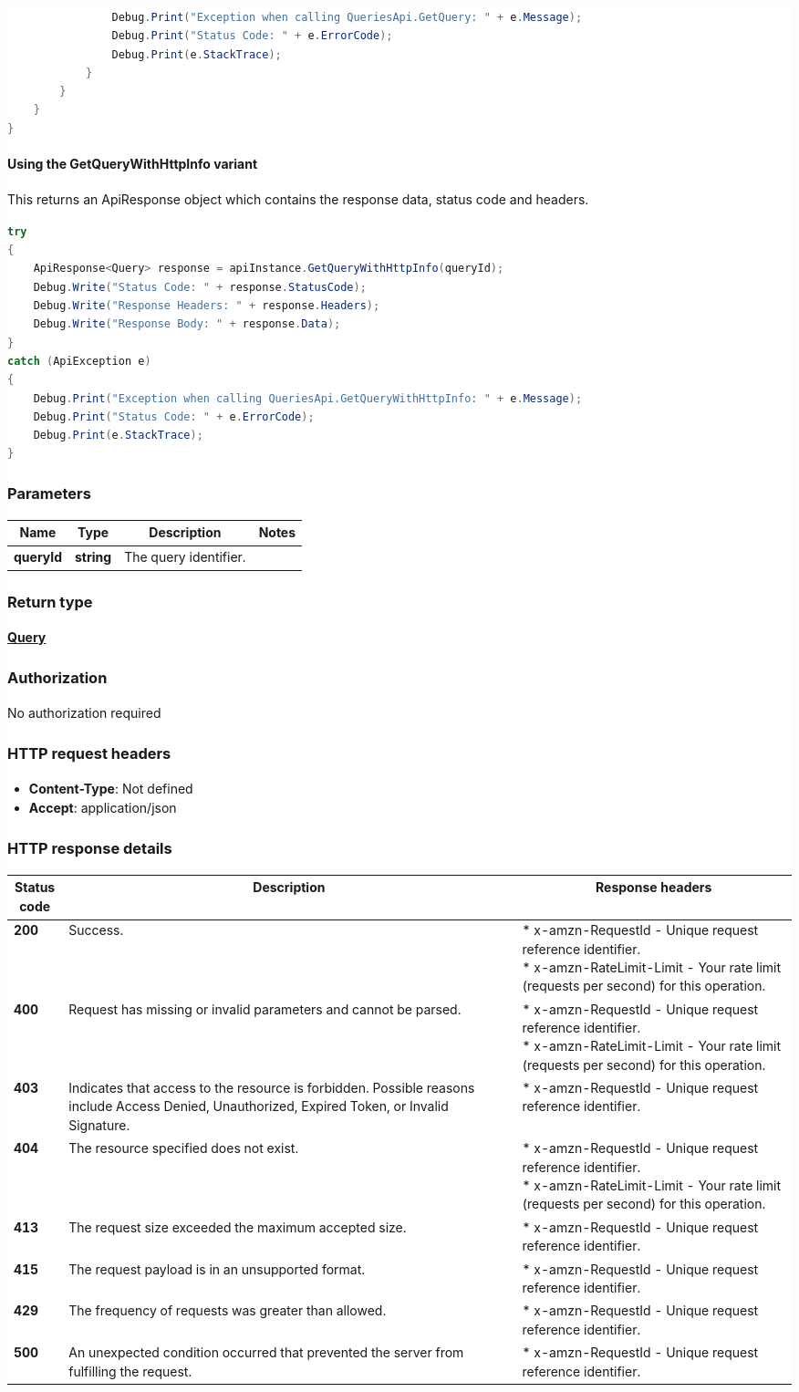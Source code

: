```csharp
                Debug.Print("Exception when calling QueriesApi.GetQuery: " + e.Message);
                Debug.Print("Status Code: " + e.ErrorCode);
                Debug.Print(e.StackTrace);
            }
        }
    }
}
```

#### Using the GetQueryWithHttpInfo variant
This returns an ApiResponse object which contains the response data, status code and headers.

```csharp
try
{
    ApiResponse<Query> response = apiInstance.GetQueryWithHttpInfo(queryId);
    Debug.Write("Status Code: " + response.StatusCode);
    Debug.Write("Response Headers: " + response.Headers);
    Debug.Write("Response Body: " + response.Data);
}
catch (ApiException e)
{
    Debug.Print("Exception when calling QueriesApi.GetQueryWithHttpInfo: " + e.Message);
    Debug.Print("Status Code: " + e.ErrorCode);
    Debug.Print(e.StackTrace);
}
```

### Parameters

| Name | Type | Description | Notes |
|------|------|-------------|-------|
| **queryId** | **string** | The query identifier. |  |

### Return type

[**Query**](Query.md)

### Authorization

No authorization required

### HTTP request headers

 - **Content-Type**: Not defined
 - **Accept**: application/json


### HTTP response details
| Status code | Description | Response headers |
|-------------|-------------|------------------|
| **200** | Success. |  * x-amzn-RequestId - Unique request reference identifier. <br>  * x-amzn-RateLimit-Limit - Your rate limit (requests per second) for this operation. <br>  |
| **400** | Request has missing or invalid parameters and cannot be parsed. |  * x-amzn-RequestId - Unique request reference identifier. <br>  * x-amzn-RateLimit-Limit - Your rate limit (requests per second) for this operation. <br>  |
| **403** | Indicates that access to the resource is forbidden. Possible reasons include Access Denied, Unauthorized, Expired Token, or Invalid Signature. |  * x-amzn-RequestId - Unique request reference identifier. <br>  |
| **404** | The resource specified does not exist. |  * x-amzn-RequestId - Unique request reference identifier. <br>  * x-amzn-RateLimit-Limit - Your rate limit (requests per second) for this operation. <br>  |
| **413** | The request size exceeded the maximum accepted size. |  * x-amzn-RequestId - Unique request reference identifier. <br>  |
| **415** | The request payload is in an unsupported format. |  * x-amzn-RequestId - Unique request reference identifier. <br>  |
| **429** | The frequency of requests was greater than allowed. |  * x-amzn-RequestId - Unique request reference identifier. <br>  |
| **500** | An unexpected condition occurred that prevented the server from fulfilling the request. |  * x-amzn-RequestId - Unique request reference identifier. <br>  |